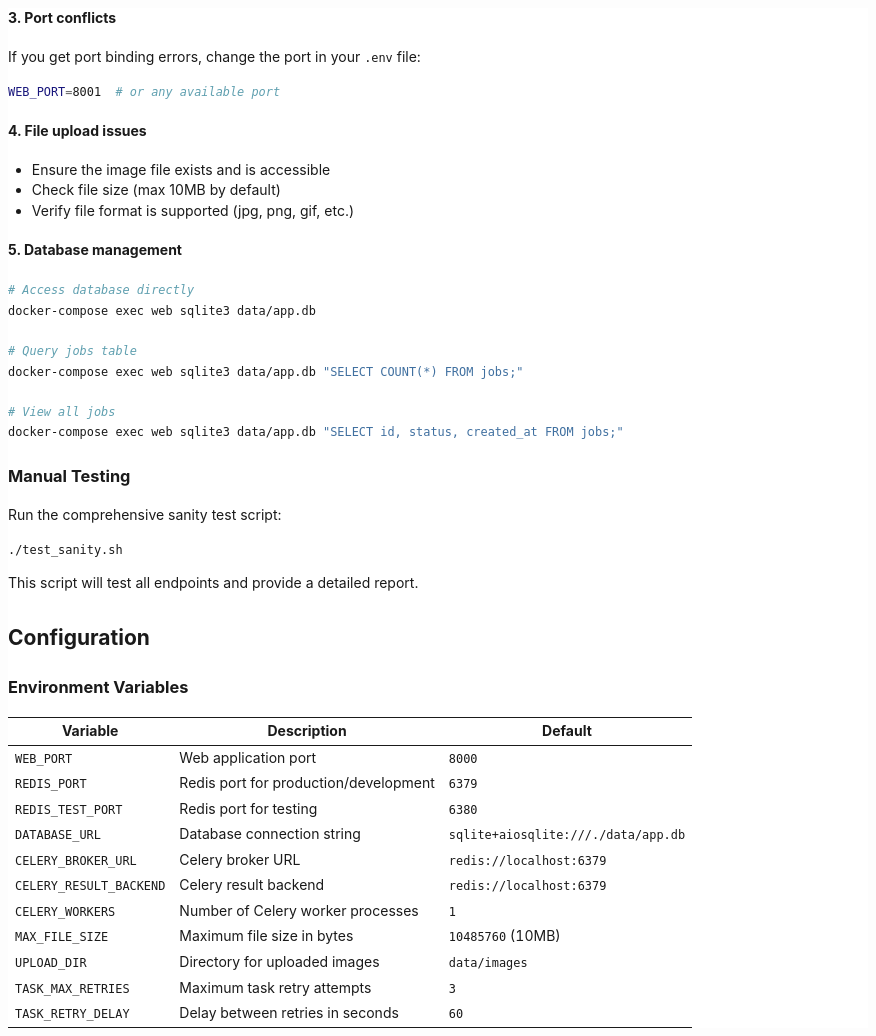 #### 3. Port conflicts
If you get port binding errors, change the port in your `.env` file:
```bash
WEB_PORT=8001  # or any available port
```

#### 4. File upload issues
- Ensure the image file exists and is accessible
- Check file size (max 10MB by default)
- Verify file format is supported (jpg, png, gif, etc.)

#### 5. Database management
```bash
# Access database directly
docker-compose exec web sqlite3 data/app.db

# Query jobs table
docker-compose exec web sqlite3 data/app.db "SELECT COUNT(*) FROM jobs;"

# View all jobs
docker-compose exec web sqlite3 data/app.db "SELECT id, status, created_at FROM jobs;"
```

### Manual Testing

Run the comprehensive sanity test script:
```bash
./test_sanity.sh
```

This script will test all endpoints and provide a detailed report.

## Configuration

### Environment Variables

| Variable | Description | Default |
|----------|-------------|---------|
| `WEB_PORT` | Web application port | `8000` |
| `REDIS_PORT` | Redis port for production/development | `6379` |
| `REDIS_TEST_PORT` | Redis port for testing | `6380` |
| `DATABASE_URL` | Database connection string | `sqlite+aiosqlite:///./data/app.db` |
| `CELERY_BROKER_URL` | Celery broker URL | `redis://localhost:6379` |
| `CELERY_RESULT_BACKEND` | Celery result backend | `redis://localhost:6379` |
| `CELERY_WORKERS` | Number of Celery worker processes | `1` |
| `MAX_FILE_SIZE` | Maximum file size in bytes | `10485760` (10MB) |
| `UPLOAD_DIR` | Directory for uploaded images | `data/images` |
| `TASK_MAX_RETRIES` | Maximum task retry attempts | `3` |
| `TASK_RETRY_DELAY` | Delay between retries in seconds | `60` |
